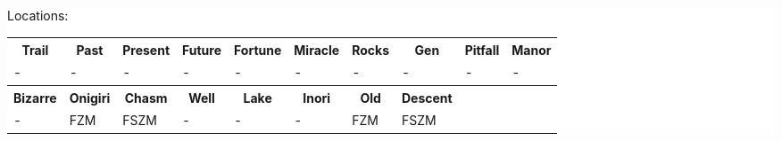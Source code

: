   </tbody>
</table>

Locations:

<table class="locationTable">
  <tr>
    <th>Trail</th>
    <th>Past</th>
    <th>Present</th>
    <th>Future</th>
    <th>Fortune</th>
    <th>Miracle</th>
    <th>Rocks</th>
    <th>Gen</th>
    <th>Pitfall</th>
    <th>Manor</th>
  </tr>
  <tr>
    <td>-</td>
    <td>-</td>
    <td>-</td>
    <td>-</td>
    <td>-</td>
    <td>-</td>
    <td>-</td>
    <td>-</td>
    <td>-</td>
    <td>-</td>
  </tr>
  <tr>
    <th>Bizarre</th>
    <th>Onigiri</th>
    <th>Chasm</th>
    <th>Well</th>
    <th>Lake</th>
    <th>Inori</th>
    <th>Old</th>
    <th>Descent</th>
    <th></th>
    <th></th>
  </tr>
  <tr>
    <td>-</td>
    <td>FZM</td>
    <td>FSZM</td>
    <td>-</td>
    <td>-</td>
    <td>-</td>
    <td>FZM</td>
    <td>FSZM</td>
    <td></td>
    <td></td>
  </tr>
</table>
